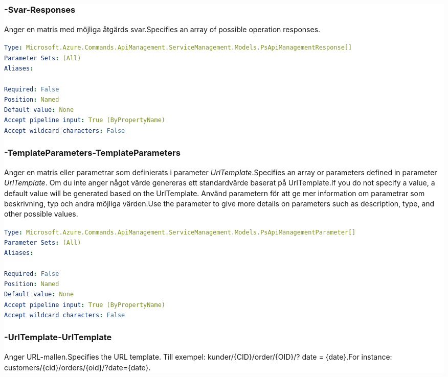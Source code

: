 ### <span data-ttu-id="cb5e6-136">-Svar</span><span class="sxs-lookup"><span data-stu-id="cb5e6-136">-Responses</span></span>
<span data-ttu-id="cb5e6-137">Anger en matris med möjliga åtgärds svar.</span><span class="sxs-lookup"><span data-stu-id="cb5e6-137">Specifies an array of possible operation responses.</span></span>

```yaml
Type: Microsoft.Azure.Commands.ApiManagement.ServiceManagement.Models.PsApiManagementResponse[]
Parameter Sets: (All)
Aliases:

Required: False
Position: Named
Default value: None
Accept pipeline input: True (ByPropertyName)
Accept wildcard characters: False
```

### <span data-ttu-id="cb5e6-138">-TemplateParameters</span><span class="sxs-lookup"><span data-stu-id="cb5e6-138">-TemplateParameters</span></span>
<span data-ttu-id="cb5e6-139">Anger en matris eller parametrar som definierats i parameter *UrlTemplate*.</span><span class="sxs-lookup"><span data-stu-id="cb5e6-139">Specifies an array or parameters defined in parameter *UrlTemplate*.</span></span>
<span data-ttu-id="cb5e6-140">Om du inte anger något värde genereras ett standardvärde baserat på UrlTemplate.</span><span class="sxs-lookup"><span data-stu-id="cb5e6-140">If you do not specify a value, a default value will be generated based on the UrlTemplate.</span></span>
<span data-ttu-id="cb5e6-141">Använd parametern för att ge mer information om parametrar som beskrivning, typ och andra möjliga värden.</span><span class="sxs-lookup"><span data-stu-id="cb5e6-141">Use the parameter to give more details on parameters such as description, type, and other possible values.</span></span>

```yaml
Type: Microsoft.Azure.Commands.ApiManagement.ServiceManagement.Models.PsApiManagementParameter[]
Parameter Sets: (All)
Aliases:

Required: False
Position: Named
Default value: None
Accept pipeline input: True (ByPropertyName)
Accept wildcard characters: False
```

### <span data-ttu-id="cb5e6-142">-UrlTemplate</span><span class="sxs-lookup"><span data-stu-id="cb5e6-142">-UrlTemplate</span></span>
<span data-ttu-id="cb5e6-143">Anger URL-mallen.</span><span class="sxs-lookup"><span data-stu-id="cb5e6-143">Specifies the URL template.</span></span>
<span data-ttu-id="cb5e6-144">Till exempel: kunder/{CID}/order/{OID}/? date = {date}.</span><span class="sxs-lookup"><span data-stu-id="cb5e6-144">For instance: customers/{cid}/orders/{oid}/?date={date}.</span></span>
